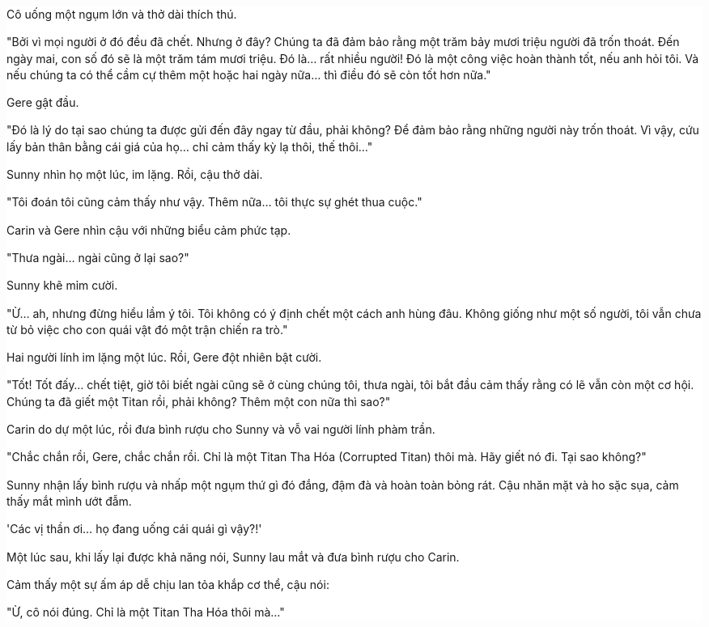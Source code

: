Cô uống một ngụm lớn và thở dài thích thú.

"Bởi vì mọi người ở đó đều đã chết. Nhưng ở đây? Chúng ta đã đảm bảo rằng một trăm bảy mươi triệu người đã trốn thoát. Đến ngày mai, con số đó sẽ là một trăm tám mươi triệu. Đó là… rất nhiều người! Đó là một công việc hoàn thành tốt, nếu anh hỏi tôi. Và nếu chúng ta có thể cầm cự thêm một hoặc hai ngày nữa… thì điều đó sẽ còn tốt hơn nữa."

Gere gật đầu.

"Đó là lý do tại sao chúng ta được gửi đến đây ngay từ đầu, phải không? Để đảm bảo rằng những người này trốn thoát. Vì vậy, cứu lấy bản thân bằng cái giá của họ… chỉ cảm thấy kỳ lạ thôi, thế thôi…"

Sunny nhìn họ một lúc, im lặng. Rồi, cậu thở dài.

"Tôi đoán tôi cũng cảm thấy như vậy. Thêm nữa… tôi thực sự ghét thua cuộc."

Carin và Gere nhìn cậu với những biểu cảm phức tạp.

"Thưa ngài… ngài cũng ở lại sao?"

Sunny khẽ mỉm cười.

"Ừ… ah, nhưng đừng hiểu lầm ý tôi. Tôi không có ý định chết một cách anh hùng đâu. Không giống như một số người, tôi vẫn chưa từ bỏ việc cho con quái vật đó một trận chiến ra trò."

Hai người lính im lặng một lúc. Rồi, Gere đột nhiên bật cười.

"Tốt! Tốt đấy… chết tiệt, giờ tôi biết ngài cũng sẽ ở cùng chúng tôi, thưa ngài, tôi bắt đầu cảm thấy rằng có lẽ vẫn còn một cơ hội. Chúng ta đã giết một Titan rồi, phải không? Thêm một con nữa thì sao?"

Carin do dự một lúc, rồi đưa bình rượu cho Sunny và vỗ vai người lính phàm trần.

"Chắc chắn rồi, Gere, chắc chắn rồi. Chỉ là một Titan Tha Hóa (Corrupted Titan) thôi mà. Hãy giết nó đi. Tại sao không?"

Sunny nhận lấy bình rượu và nhấp một ngụm thứ gì đó đắng, đậm đà và hoàn toàn bỏng rát. Cậu nhăn mặt và ho sặc sụa, cảm thấy mắt mình ướt đẫm.

'Các vị thần ơi… họ đang uống cái quái gì vậy?!'

Một lúc sau, khi lấy lại được khả năng nói, Sunny lau mắt và đưa bình rượu cho Carin.

Cảm thấy một sự ấm áp dễ chịu lan tỏa khắp cơ thể, cậu nói:

"Ừ, cô nói đúng. Chỉ là một Titan Tha Hóa thôi mà…"